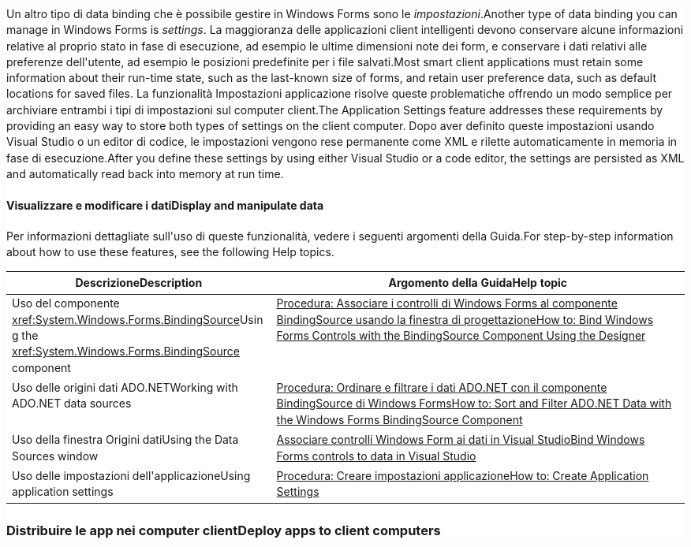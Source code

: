  <span data-ttu-id="3922b-153">Un altro tipo di data binding che è possibile gestire in Windows Forms sono le *impostazioni*.</span><span class="sxs-lookup"><span data-stu-id="3922b-153">Another type of data binding you can manage in Windows Forms is *settings*.</span></span> <span data-ttu-id="3922b-154">La maggioranza delle applicazioni client intelligenti devono conservare alcune informazioni relative al proprio stato in fase di esecuzione, ad esempio le ultime dimensioni note dei form, e conservare i dati relativi alle preferenze dell'utente, ad esempio le posizioni predefinite per i file salvati.</span><span class="sxs-lookup"><span data-stu-id="3922b-154">Most smart client applications must retain some information about their run-time state, such as the last-known size of forms, and retain user preference data, such as default locations for saved files.</span></span> <span data-ttu-id="3922b-155">La funzionalità Impostazioni applicazione risolve queste problematiche offrendo un modo semplice per archiviare entrambi i tipi di impostazioni sul computer client.</span><span class="sxs-lookup"><span data-stu-id="3922b-155">The Application Settings feature addresses these requirements by providing an easy way to store both types of settings on the client computer.</span></span> <span data-ttu-id="3922b-156">Dopo aver definito queste impostazioni usando Visual Studio o un editor di codice, le impostazioni vengono rese permanente come XML e rilette automaticamente in memoria in fase di esecuzione.</span><span class="sxs-lookup"><span data-stu-id="3922b-156">After you define these settings by using either Visual Studio or a code editor, the settings are persisted as XML and automatically read back into memory at run time.</span></span>

#### <a name="display-and-manipulate-data"></a><span data-ttu-id="3922b-157">Visualizzare e modificare i dati</span><span class="sxs-lookup"><span data-stu-id="3922b-157">Display and manipulate data</span></span>

<span data-ttu-id="3922b-158">Per informazioni dettagliate sull'uso di queste funzionalità, vedere i seguenti argomenti della Guida.</span><span class="sxs-lookup"><span data-stu-id="3922b-158">For step-by-step information about how to use these features, see the following Help topics.</span></span>

|<span data-ttu-id="3922b-159">Descrizione</span><span class="sxs-lookup"><span data-stu-id="3922b-159">Description</span></span>|<span data-ttu-id="3922b-160">Argomento della Guida</span><span class="sxs-lookup"><span data-stu-id="3922b-160">Help topic</span></span>|
|-----------------|----------------|
|<span data-ttu-id="3922b-161">Uso del componente <xref:System.Windows.Forms.BindingSource></span><span class="sxs-lookup"><span data-stu-id="3922b-161">Using the <xref:System.Windows.Forms.BindingSource> component</span></span>|[<span data-ttu-id="3922b-162">Procedura: Associare i controlli di Windows Forms al componente BindingSource usando la finestra di progettazione</span><span class="sxs-lookup"><span data-stu-id="3922b-162">How to: Bind Windows Forms Controls with the BindingSource Component Using the Designer</span></span>](./controls/bind-wf-controls-with-the-bindingsource.md)|
|<span data-ttu-id="3922b-163">Uso delle origini dati ADO.NET</span><span class="sxs-lookup"><span data-stu-id="3922b-163">Working with ADO.NET data sources</span></span>|[<span data-ttu-id="3922b-164">Procedura: Ordinare e filtrare i dati ADO.NET con il componente BindingSource di Windows Forms</span><span class="sxs-lookup"><span data-stu-id="3922b-164">How to: Sort and Filter ADO.NET Data with the Windows Forms BindingSource Component</span></span>](./controls/sort-and-filter-ado-net-data-with-wf-bindingsource-component.md)|
|<span data-ttu-id="3922b-165">Uso della finestra Origini dati</span><span class="sxs-lookup"><span data-stu-id="3922b-165">Using the Data Sources window</span></span>|[<span data-ttu-id="3922b-166">Associare controlli Windows Form ai dati in Visual Studio</span><span class="sxs-lookup"><span data-stu-id="3922b-166">Bind Windows Forms controls to data in Visual Studio</span></span>](/visualstudio/data-tools/bind-windows-forms-controls-to-data-in-visual-studio)|
|<span data-ttu-id="3922b-167">Uso delle impostazioni dell'applicazione</span><span class="sxs-lookup"><span data-stu-id="3922b-167">Using application settings</span></span>|[<span data-ttu-id="3922b-168">Procedura: Creare impostazioni applicazione</span><span class="sxs-lookup"><span data-stu-id="3922b-168">How to: Create Application Settings</span></span>](./advanced/how-to-create-application-settings.md)|

### <a name="deploy-apps-to-client-computers"></a><span data-ttu-id="3922b-169">Distribuire le app nei computer client</span><span class="sxs-lookup"><span data-stu-id="3922b-169">Deploy apps to client computers</span></span>
